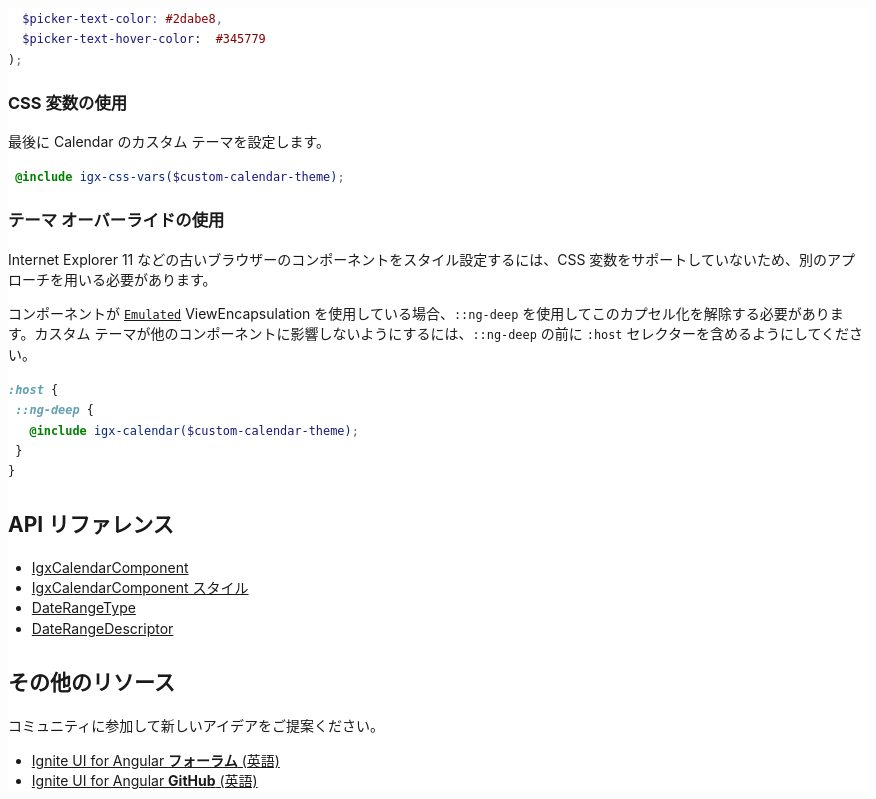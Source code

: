 ```scss
  $picker-text-color: #2dabe8,
  $picker-text-hover-color:  #345779
);
```

### CSS 変数の使用

最後に Calendar のカスタム テーマを設定します。

```scss
 @include igx-css-vars($custom-calendar-theme);
```

### テーマ オーバーライドの使用

Internet Explorer 11 などの古いブラウザーのコンポーネントをスタイル設定するには、CSS 変数をサポートしていないため、別のアプローチを用いる必要があります。 

コンポーネントが [`Emulated`](themes/sass/component-themes.md#表示のカプセル化) ViewEncapsulation を使用している場合、`::ng-deep` を使用してこのカプセル化を解除する必要があります。カスタム テーマが他のコンポーネントに影響しないようにするには、`::ng-deep` の前に `:host` セレクターを含めるようにしてください。

 ```scss
:host {
  ::ng-deep {
    @include igx-calendar($custom-calendar-theme);
  }
}
```


<code-view style="height:500px" 
           data-demos-base-url="{environment:demosBaseUrl}" 
           iframe-src="{environment:demosBaseUrl}/scheduling/calendar-styling-sample" >
</code-view>


## API リファレンス
<div class="divider--half"></div>

* [IgxCalendarComponent]({environment:angularApiUrl}/classes/igxcalendarcomponent.html)
* [IgxCalendarComponent スタイル]({environment:sassApiUrl}/index.html#function-igx-calendar-theme)
* [DateRangeType]({environment:angularApiUrl}/enums/daterangetype.html)
* [DateRangeDescriptor]({environment:angularApiUrl}/interfaces/daterangedescriptor.html)

## その他のリソース
<div class="divider--half"></div>

コミュニティに参加して新しいアイデアをご提案ください。

* [Ignite UI for Angular **フォーラム** (英語)](https://www.infragistics.com/community/forums/f/ignite-ui-for-angular) 
* [Ignite UI for Angular **GitHub** (英語)](https://github.com/IgniteUI/igniteui-angular) 
